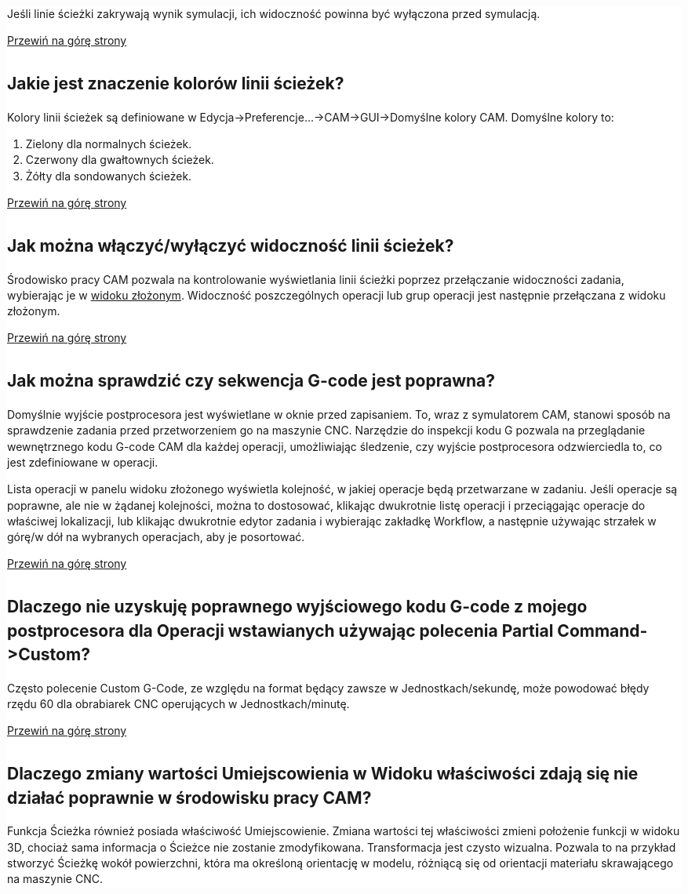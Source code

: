 Jeśli linie ścieżki zakrywają wynik symulacji, ich widoczność powinna być wyłączona przed symulacją.

[Przewiń na górę strony](#top)

## Jakie jest znaczenie kolorów linii ścieżek?

Kolory linii ścieżek są definiowane w Edycja->Preferencje...->CAM->GUI->Domyślne kolory CAM.
Domyślne kolory to:

1. Zielony dla normalnych ścieżek.
2. Czerwony dla gwałtownych ścieżek.
3. Żółty dla sondowanych ścieżek.

[Przewiń na górę strony](#top)

## Jak można włączyć/wyłączyć widoczność linii ścieżek?

Środowisko pracy CAM pozwala na kontrolowanie wyświetlania linii ścieżki poprzez przełączanie widoczności zadania, wybierając je w [widoku złożonym](/Combo_view/pl "Combo view/pl"). Widoczność poszczególnych operacji lub grup operacji jest następnie przełączana z widoku złożonym.

[Przewiń na górę strony](#top)

## Jak można sprawdzić czy sekwencja G-code jest poprawna?

Domyślnie wyjście postprocesora jest wyświetlane w oknie przed zapisaniem. To, wraz z symulatorem CAM, stanowi sposób na sprawdzenie zadania przed przetworzeniem go na maszynie CNC. Narzędzie do inspekcji kodu G pozwala na przeglądanie wewnętrznego kodu G-code CAM dla każdej operacji, umożliwiając śledzenie, czy wyjście postprocesora odzwierciedla to, co jest zdefiniowane w operacji.

Lista operacji w panelu widoku złożonego wyświetla kolejność, w jakiej operacje będą przetwarzane w zadaniu. Jeśli operacje są poprawne, ale nie w żądanej kolejności, można to dostosować, klikając dwukrotnie listę operacji i przeciągając operacje do właściwej lokalizacji, lub klikając dwukrotnie edytor zadania i wybierając zakładkę Workflow, a następnie używając strzałek w górę/w dół na wybranych operacjach, aby je posortować.

[Przewiń na górę strony](#top)

## Dlaczego nie uzyskuję poprawnego wyjściowego kodu G-code z mojego postprocesora dla Operacji wstawianych używając polecenia Partial Command->Custom?

Często polecenie Custom G-Code, ze względu na format będący zawsze w Jednostkach/sekundę, może powodować błędy rzędu 60 dla obrabiarek CNC operujących w Jednostkach/minutę.

[Przewiń na górę strony](#top)

## Dlaczego zmiany wartości Umiejscowienia w Widoku właściwości zdają się nie działać poprawnie w środowisku pracy CAM?

Funkcja Ścieżka również posiada właściwość Umiejscowienie. Zmiana wartości tej właściwości zmieni położenie funkcji w widoku 3D, chociaż sama informacja o Ścieżce nie zostanie zmodyfikowana. Transformacja jest czysto wizualna. Pozwala to na przykład stworzyć Ścieżkę wokół powierzchni, która ma określoną orientację w modelu, różniącą się od orientacji materiału skrawającego na maszynie CNC.
